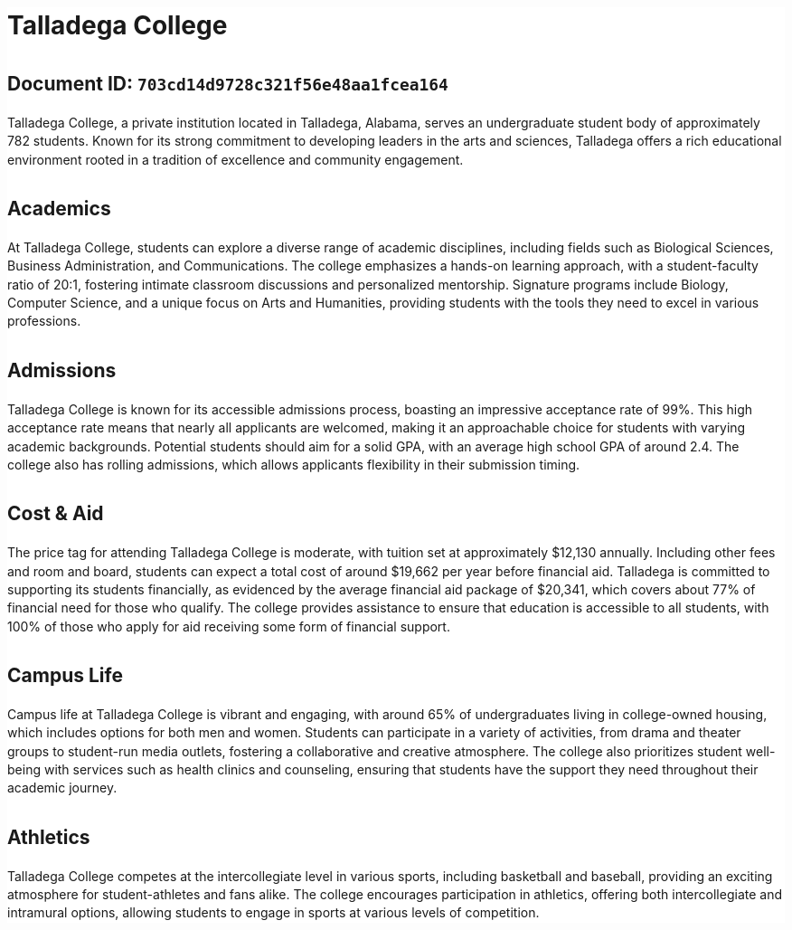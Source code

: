 # Talladega College

**Document ID:** `703cd14d9728c321f56e48aa1fcea164`
---

Talladega College, a private institution located in Talladega, Alabama, serves an undergraduate student body of approximately 782 students. Known for its strong commitment to developing leaders in the arts and sciences, Talladega offers a rich educational environment rooted in a tradition of excellence and community engagement.

## Academics
At Talladega College, students can explore a diverse range of academic disciplines, including fields such as Biological Sciences, Business Administration, and Communications. The college emphasizes a hands-on learning approach, with a student-faculty ratio of 20:1, fostering intimate classroom discussions and personalized mentorship. Signature programs include Biology, Computer Science, and a unique focus on Arts and Humanities, providing students with the tools they need to excel in various professions.

## Admissions
Talladega College is known for its accessible admissions process, boasting an impressive acceptance rate of 99%. This high acceptance rate means that nearly all applicants are welcomed, making it an approachable choice for students with varying academic backgrounds. Potential students should aim for a solid GPA, with an average high school GPA of around 2.4. The college also has rolling admissions, which allows applicants flexibility in their submission timing.

## Cost & Aid
The price tag for attending Talladega College is moderate, with tuition set at approximately $12,130 annually. Including other fees and room and board, students can expect a total cost of around $19,662 per year before financial aid. Talladega is committed to supporting its students financially, as evidenced by the average financial aid package of $20,341, which covers about 77% of financial need for those who qualify. The college provides assistance to ensure that education is accessible to all students, with 100% of those who apply for aid receiving some form of financial support.

## Campus Life
Campus life at Talladega College is vibrant and engaging, with around 65% of undergraduates living in college-owned housing, which includes options for both men and women. Students can participate in a variety of activities, from drama and theater groups to student-run media outlets, fostering a collaborative and creative atmosphere. The college also prioritizes student well-being with services such as health clinics and counseling, ensuring that students have the support they need throughout their academic journey.

## Athletics
Talladega College competes at the intercollegiate level in various sports, including basketball and baseball, providing an exciting atmosphere for student-athletes and fans alike. The college encourages participation in athletics, offering both intercollegiate and intramural options, allowing students to engage in sports at various levels of competition.
